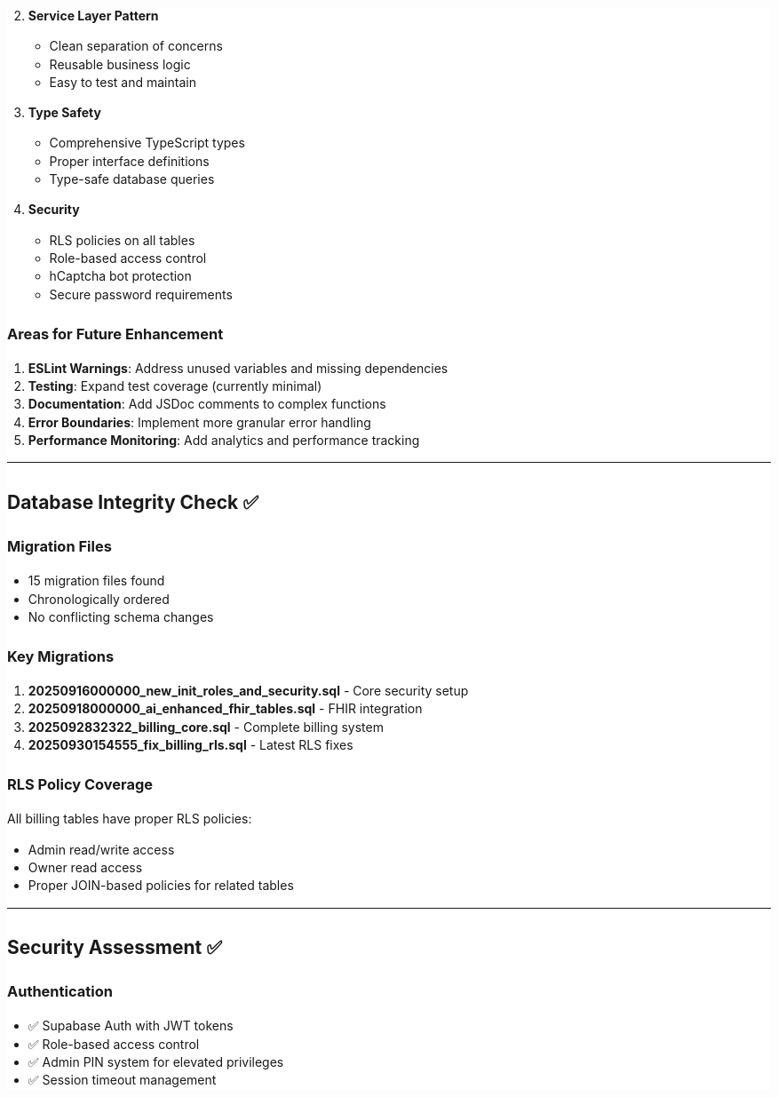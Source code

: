 2. **Service Layer Pattern**
   - Clean separation of concerns
   - Reusable business logic
   - Easy to test and maintain

3. **Type Safety**
   - Comprehensive TypeScript types
   - Proper interface definitions
   - Type-safe database queries

4. **Security**
   - RLS policies on all tables
   - Role-based access control
   - hCaptcha bot protection
   - Secure password requirements

### Areas for Future Enhancement
1. **ESLint Warnings**: Address unused variables and missing dependencies
2. **Testing**: Expand test coverage (currently minimal)
3. **Documentation**: Add JSDoc comments to complex functions
4. **Error Boundaries**: Implement more granular error handling
5. **Performance Monitoring**: Add analytics and performance tracking

---

## Database Integrity Check ✅

### Migration Files
- 15 migration files found
- Chronologically ordered
- No conflicting schema changes

### Key Migrations
1. **20250916000000_new_init_roles_and_security.sql** - Core security setup
2. **20250918000000_ai_enhanced_fhir_tables.sql** - FHIR integration
3. **2025092832322_billing_core.sql** - Complete billing system
4. **20250930154555_fix_billing_rls.sql** - Latest RLS fixes

### RLS Policy Coverage
All billing tables have proper RLS policies:
- Admin read/write access
- Owner read access
- Proper JOIN-based policies for related tables

---

## Security Assessment ✅

### Authentication
- ✅ Supabase Auth with JWT tokens
- ✅ Role-based access control
- ✅ Admin PIN system for elevated privileges
- ✅ Session timeout management
